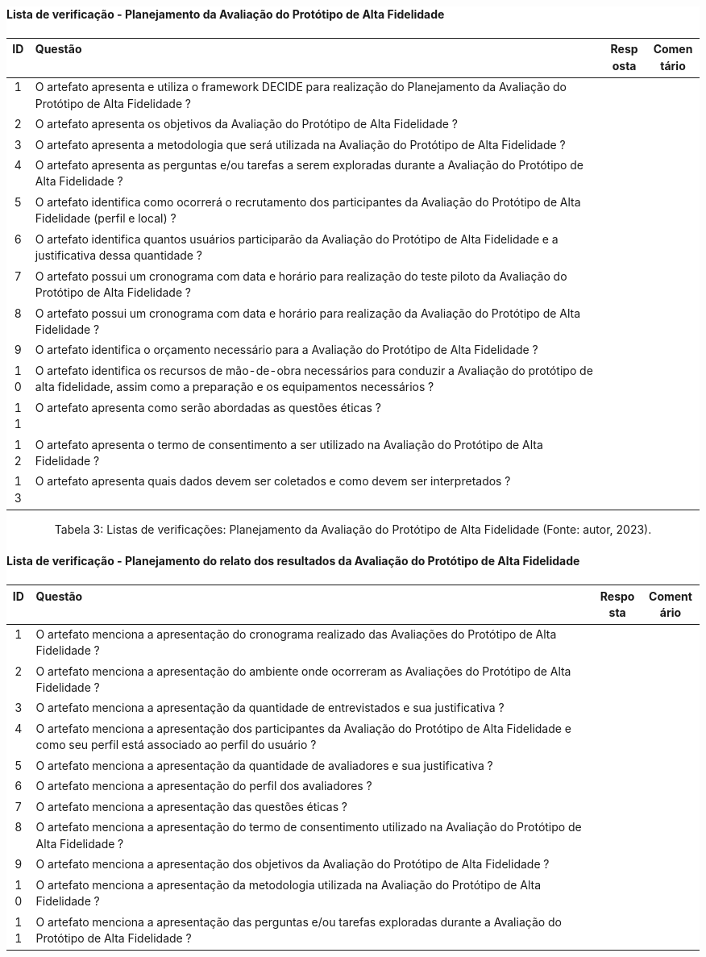 #### Lista de verificação - Planejamento da Avaliação do Protótipo de Alta Fidelidade

| ID  | Questão                                                                                                                                                                         | Resposta | Comentário |
| :-: | :------------------------------------------------------------------------------------------------------------------------------------------------------------------------------ | :------: | :--------: |
|  1  | O artefato apresenta e utiliza o framework DECIDE para realização do Planejamento da Avaliação do Protótipo de Alta Fidelidade ?                                                |          |            |
|  2  | O artefato apresenta os objetivos da Avaliação do Protótipo de Alta Fidelidade ?                                                                                                |          |            |
|  3  | O artefato apresenta a metodologia que será utilizada na Avaliação do Protótipo de Alta Fidelidade ?                                                                            |          |            |
|  4  | O artefato apresenta as perguntas e/ou tarefas a serem exploradas durante a Avaliação do Protótipo de Alta Fidelidade ?                                                         |          |            |
|  5  | O artefato identifica como ocorrerá o recrutamento dos participantes da Avaliação do Protótipo de Alta Fidelidade (perfil e local) ?                                            |          |            |
|  6  | O artefato identifica quantos usuários participarão da Avaliação do Protótipo de Alta Fidelidade e a justificativa dessa quantidade ?                                           |          |            |
|  7  | O artefato possui um cronograma com data e horário para realização do teste piloto da Avaliação do Protótipo de Alta Fidelidade ?                                               |          |            |
|  8  | O artefato possui um cronograma com data e horário para realização da Avaliação do Protótipo de Alta Fidelidade ?                                                               |          |            |
|  9  | O artefato identifica o orçamento necessário para a Avaliação do Protótipo de Alta Fidelidade ?                                                                                 |          |            |
| 10  | O artefato identifica os recursos de mão-de-obra necessários para conduzir a Avaliação do protótipo de alta fidelidade, assim como a preparação e os equipamentos necessários ? |          |            |
| 11  | O artefato apresenta como serão abordadas as questões éticas ?                                                                                                                  |          |            |
| 12  | O artefato apresenta o termo de consentimento a ser utilizado na Avaliação do Protótipo de Alta Fidelidade ?                                                                    |          |            |
| 13  | O artefato apresenta quais dados devem ser coletados e como devem ser interpretados ?                                                                                           |          |            |

<div style="text-align: center">
<p>
Tabela 3: Listas de verificações: Planejamento da Avaliação do Protótipo de Alta Fidelidade (Fonte: autor, 2023).
</p>
</div>

#### Lista de verificação - Planejamento do relato dos resultados da Avaliação do Protótipo de Alta Fidelidade

| ID  | Questão                                                                                                                                                   | Resposta | Comentário |
| :-: | :-------------------------------------------------------------------------------------------------------------------------------------------------------- | :------: | :--------: |
|  1  | O artefato menciona a apresentação do cronograma realizado das Avaliações do Protótipo de Alta Fidelidade ?                                               |          |            |
|  2  | O artefato menciona a apresentação do ambiente onde ocorreram as Avaliações do Protótipo de Alta Fidelidade ?                                             |          |            |
|  3  | O artefato menciona a apresentação da quantidade de entrevistados e sua justificativa ?                                                                   |          |            |
|  4  | O artefato menciona a apresentação dos participantes da Avaliação do Protótipo de Alta Fidelidade e como seu perfil está associado ao perfil do usuário ? |          |            |
|  5  | O artefato menciona a apresentação da quantidade de avaliadores e sua justificativa ?                                                                     |          |            |
|  6  | O artefato menciona a apresentação do perfil dos avaliadores ?                                                                                            |          |            |
|  7  | O artefato menciona a apresentação das questões éticas ?                                                                                                  |          |            |
|  8  | O artefato menciona a apresentação do termo de consentimento utilizado na Avaliação do Protótipo de Alta Fidelidade ?                                     |          |            |
|  9  | O artefato menciona a apresentação dos objetivos da Avaliação do Protótipo de Alta Fidelidade ?                                                           |          |            |
| 10  | O artefato menciona a apresentação da metodologia utilizada na Avaliação do Protótipo de Alta Fidelidade ?                                                |          |            |
| 11  | O artefato menciona a apresentação das perguntas e/ou tarefas exploradas durante a Avaliação do Protótipo de Alta Fidelidade ?                            |          |            |